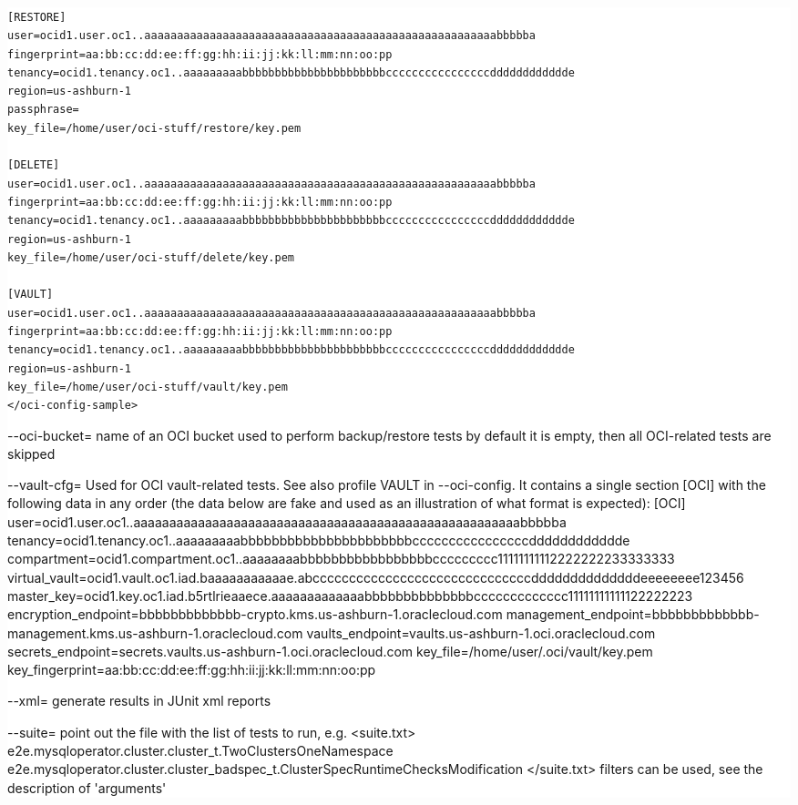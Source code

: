     [RESTORE]
    user=ocid1.user.oc1..aaaaaaaaaaaaaaaaaaaaaaaaaaaaaaaaaaaaaaaaaaaaaaaaaaaaaabbbbba
    fingerprint=aa:bb:cc:dd:ee:ff:gg:hh:ii:jj:kk:ll:mm:nn:oo:pp
    tenancy=ocid1.tenancy.oc1..aaaaaaaaabbbbbbbbbbbbbbbbbbbbbbccccccccccccccccdddddddddddde
    region=us-ashburn-1
    passphrase=
    key_file=/home/user/oci-stuff/restore/key.pem

    [DELETE]
    user=ocid1.user.oc1..aaaaaaaaaaaaaaaaaaaaaaaaaaaaaaaaaaaaaaaaaaaaaaaaaaaaaabbbbba
    fingerprint=aa:bb:cc:dd:ee:ff:gg:hh:ii:jj:kk:ll:mm:nn:oo:pp
    tenancy=ocid1.tenancy.oc1..aaaaaaaaabbbbbbbbbbbbbbbbbbbbbbccccccccccccccccdddddddddddde
    region=us-ashburn-1
    key_file=/home/user/oci-stuff/delete/key.pem

    [VAULT]
    user=ocid1.user.oc1..aaaaaaaaaaaaaaaaaaaaaaaaaaaaaaaaaaaaaaaaaaaaaaaaaaaaaabbbbba
    fingerprint=aa:bb:cc:dd:ee:ff:gg:hh:ii:jj:kk:ll:mm:nn:oo:pp
    tenancy=ocid1.tenancy.oc1..aaaaaaaaabbbbbbbbbbbbbbbbbbbbbbccccccccccccccccdddddddddddde
    region=us-ashburn-1
    key_file=/home/user/oci-stuff/vault/key.pem
    </oci-config-sample>

--oci-bucket=<name>
    name of an OCI bucket used to perform backup/restore tests
    by default it is empty, then all OCI-related tests are skipped

--vault-cfg=<path>
    Used for OCI vault-related tests. See also profile VAULT in --oci-config. It contains a single section [OCI]
    with the following data in any order (the data below are fake and used as an illustration of what format is expected):
    <vault-cfg-sample>
    [OCI]
    user=ocid1.user.oc1..aaaaaaaaaaaaaaaaaaaaaaaaaaaaaaaaaaaaaaaaaaaaaaaaaaaaaabbbbba
    tenancy=ocid1.tenancy.oc1..aaaaaaaaabbbbbbbbbbbbbbbbbbbbbbccccccccccccccccdddddddddddde
    compartment=ocid1.compartment.oc1..aaaaaaaabbbbbbbbbbbbbbbbbccccccccc11111111112222222233333333
    virtual_vault=ocid1.vault.oc1.iad.baaaaaaaaaaae.abccccccccccccccccccccccccccccccddddddddddddddeeeeeeee123456
    master_key=ocid1.key.oc1.iad.b5rtlrieaaece.aaaaaaaaaaaaabbbbbbbbbbbbbbccccccccccccc11111111111122222223
    encryption_endpoint=bbbbbbbbbbbbb-crypto.kms.us-ashburn-1.oraclecloud.com
    management_endpoint=bbbbbbbbbbbbb-management.kms.us-ashburn-1.oraclecloud.com
    vaults_endpoint=vaults.us-ashburn-1.oci.oraclecloud.com
    secrets_endpoint=secrets.vaults.us-ashburn-1.oci.oraclecloud.com
    key_file=/home/user/.oci/vault/key.pem
    key_fingerprint=aa:bb:cc:dd:ee:ff:gg:hh:ii:jj:kk:ll:mm:nn:oo:pp
    </vault-cfg-sample>

--xml=<path>
    generate results in JUnit xml reports

--suite=<path>
    point out the file with the list of tests to run, e.g.
<suite.txt>
e2e.mysqloperator.cluster.cluster_t.TwoClustersOneNamespace
e2e.mysqloperator.cluster.cluster_badspec_t.ClusterSpecRuntimeChecksModification
</suite.txt>
    filters can be used, see the description of 'arguments'
